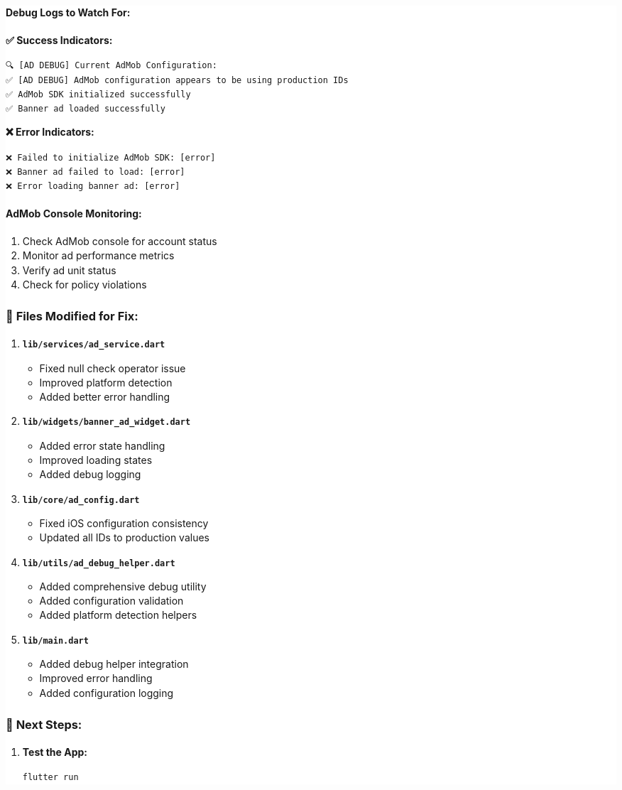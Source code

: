 #### **Debug Logs to Watch For:**

**✅ Success Indicators:**
```
🔍 [AD DEBUG] Current AdMob Configuration:
✅ [AD DEBUG] AdMob configuration appears to be using production IDs
✅ AdMob SDK initialized successfully
✅ Banner ad loaded successfully
```

**❌ Error Indicators:**
```
❌ Failed to initialize AdMob SDK: [error]
❌ Banner ad failed to load: [error]
❌ Error loading banner ad: [error]
```

#### **AdMob Console Monitoring:**
1. Check AdMob console for account status
2. Monitor ad performance metrics
3. Verify ad unit status
4. Check for policy violations

### 🔧 **Files Modified for Fix:**

1. **`lib/services/ad_service.dart`**
   - Fixed null check operator issue
   - Improved platform detection
   - Added better error handling

2. **`lib/widgets/banner_ad_widget.dart`**
   - Added error state handling
   - Improved loading states
   - Added debug logging

3. **`lib/core/ad_config.dart`**
   - Fixed iOS configuration consistency
   - Updated all IDs to production values

4. **`lib/utils/ad_debug_helper.dart`**
   - Added comprehensive debug utility
   - Added configuration validation
   - Added platform detection helpers

5. **`lib/main.dart`**
   - Added debug helper integration
   - Improved error handling
   - Added configuration logging

### 🎯 **Next Steps:**

1. **Test the App:**
   ```bash
   flutter run
   ```
